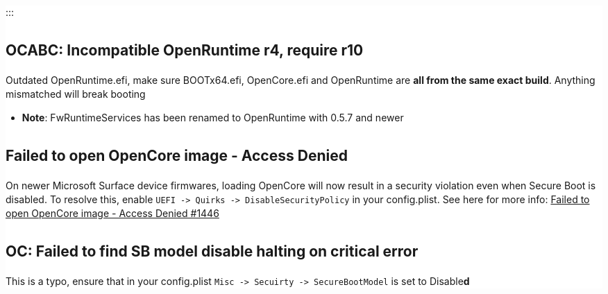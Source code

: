 :::

## OCABC: Incompatible OpenRuntime r4, require r10

Outdated OpenRuntime.efi, make sure BOOTx64.efi, OpenCore.efi and OpenRuntime are **all from the same exact build**. Anything mismatched will break booting

* **Note**: FwRuntimeServices has been renamed to OpenRuntime with 0.5.7 and newer

## Failed to open OpenCore image - Access Denied

On newer Microsoft Surface device firmwares, loading OpenCore will now result in a security violation even when Secure Boot is disabled. To resolve this, enable `UEFI -> Quirks -> DisableSecurityPolicy` in your config.plist. See here for more info: [Failed to open OpenCore image - Access Denied #1446](https://github.com/acidanthera/bugtracker/issues/1446)

## OC: Failed to find SB model disable halting on critical error

This is a typo, ensure that in your config.plist `Misc -> Secuirty -> SecureBootModel` is set to Disable**d**
